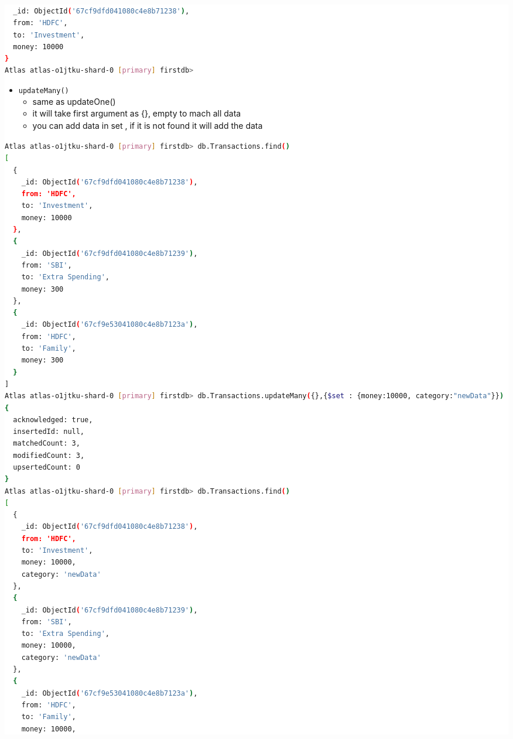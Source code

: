 ```bash
  _id: ObjectId('67cf9dfd041080c4e8b71238'),
  from: 'HDFC',
  to: 'Investment',
  money: 10000
}
Atlas atlas-o1jtku-shard-0 [primary] firstdb>
```
- `updateMany()`
  - same as updateOne()
  - it will take first argument as {}, empty to mach all data
  - you can add data in set , if it is not found it will add the data
```bash
Atlas atlas-o1jtku-shard-0 [primary] firstdb> db.Transactions.find()
[
  {
    _id: ObjectId('67cf9dfd041080c4e8b71238'),
    from: 'HDFC',
    to: 'Investment',
    money: 10000
  },
  {
    _id: ObjectId('67cf9dfd041080c4e8b71239'),
    from: 'SBI',
    to: 'Extra Spending',
    money: 300
  },
  {
    _id: ObjectId('67cf9e53041080c4e8b7123a'),
    from: 'HDFC',
    to: 'Family',
    money: 300
  }
]
Atlas atlas-o1jtku-shard-0 [primary] firstdb> db.Transactions.updateMany({},{$set : {money:10000, category:"newData"}})
{
  acknowledged: true,
  insertedId: null,
  matchedCount: 3,
  modifiedCount: 3,
  upsertedCount: 0
}
Atlas atlas-o1jtku-shard-0 [primary] firstdb> db.Transactions.find()
[
  {
    _id: ObjectId('67cf9dfd041080c4e8b71238'),
    from: 'HDFC',
    to: 'Investment',
    money: 10000,
    category: 'newData'
  },
  {
    _id: ObjectId('67cf9dfd041080c4e8b71239'),
    from: 'SBI',
    to: 'Extra Spending',
    money: 10000,
    category: 'newData'
  },
  {
    _id: ObjectId('67cf9e53041080c4e8b7123a'),
    from: 'HDFC',
    to: 'Family',
    money: 10000,
```